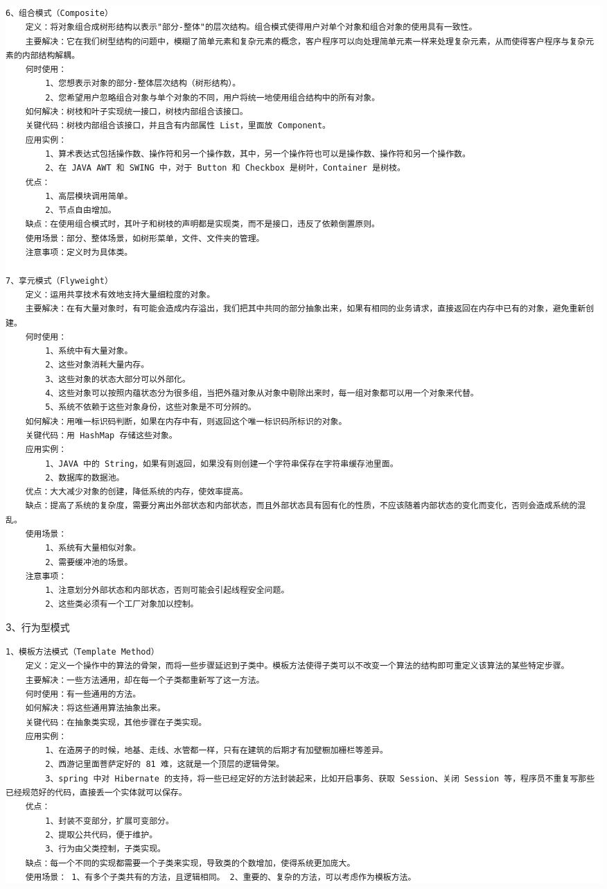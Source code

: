     6、组合模式（Composite）
        定义：将对象组合成树形结构以表示"部分-整体"的层次结构。组合模式使得用户对单个对象和组合对象的使用具有一致性。
        主要解决：它在我们树型结构的问题中，模糊了简单元素和复杂元素的概念，客户程序可以向处理简单元素一样来处理复杂元素，从而使得客户程序与复杂元素的内部结构解耦。    
        何时使用： 
            1、您想表示对象的部分-整体层次结构（树形结构）。 
            2、您希望用户忽略组合对象与单个对象的不同，用户将统一地使用组合结构中的所有对象。    
        如何解决：树枝和叶子实现统一接口，树枝内部组合该接口。    
        关键代码：树枝内部组合该接口，并且含有内部属性 List，里面放 Component。    
        应用实例： 
            1、算术表达式包括操作数、操作符和另一个操作数，其中，另一个操作符也可以是操作数、操作符和另一个操作数。
            2、在 JAVA AWT 和 SWING 中，对于 Button 和 Checkbox 是树叶，Container 是树枝。    
        优点： 
            1、高层模块调用简单。 
            2、节点自由增加。    
        缺点：在使用组合模式时，其叶子和树枝的声明都是实现类，而不是接口，违反了依赖倒置原则。    
        使用场景：部分、整体场景，如树形菜单，文件、文件夹的管理。    
        注意事项：定义时为具体类。
    
    7、享元模式（Flyweight）
        定义：运用共享技术有效地支持大量细粒度的对象。    
        主要解决：在有大量对象时，有可能会造成内存溢出，我们把其中共同的部分抽象出来，如果有相同的业务请求，直接返回在内存中已有的对象，避免重新创建。    
        何时使用： 
            1、系统中有大量对象。 
            2、这些对象消耗大量内存。 
            3、这些对象的状态大部分可以外部化。 
            4、这些对象可以按照内蕴状态分为很多组，当把外蕴对象从对象中剔除出来时，每一组对象都可以用一个对象来代替。 
            5、系统不依赖于这些对象身份，这些对象是不可分辨的。    
        如何解决：用唯一标识码判断，如果在内存中有，则返回这个唯一标识码所标识的对象。    
        关键代码：用 HashMap 存储这些对象。    
        应用实例： 
            1、JAVA 中的 String，如果有则返回，如果没有则创建一个字符串保存在字符串缓存池里面。 
            2、数据库的数据池。    
        优点：大大减少对象的创建，降低系统的内存，使效率提高。    
        缺点：提高了系统的复杂度，需要分离出外部状态和内部状态，而且外部状态具有固有化的性质，不应该随着内部状态的变化而变化，否则会造成系统的混乱。    
        使用场景： 
            1、系统有大量相似对象。 
            2、需要缓冲池的场景。    
        注意事项： 
            1、注意划分外部状态和内部状态，否则可能会引起线程安全问题。 
            2、这些类必须有一个工厂对象加以控制。
        
3、行为型模式

    1、模板方法模式（Template Method）
        定义：定义一个操作中的算法的骨架，而将一些步骤延迟到子类中。模板方法使得子类可以不改变一个算法的结构即可重定义该算法的某些特定步骤。    
        主要解决：一些方法通用，却在每一个子类都重新写了这一方法。    
        何时使用：有一些通用的方法。    
        如何解决：将这些通用算法抽象出来。    
        关键代码：在抽象类实现，其他步骤在子类实现。    
        应用实例： 
            1、在造房子的时候，地基、走线、水管都一样，只有在建筑的后期才有加壁橱加栅栏等差异。 
            2、西游记里面菩萨定好的 81 难，这就是一个顶层的逻辑骨架。 
            3、spring 中对 Hibernate 的支持，将一些已经定好的方法封装起来，比如开启事务、获取 Session、关闭 Session 等，程序员不重复写那些已经规范好的代码，直接丢一个实体就可以保存。    
        优点： 
            1、封装不变部分，扩展可变部分。 
            2、提取公共代码，便于维护。 
            3、行为由父类控制，子类实现。
        缺点：每一个不同的实现都需要一个子类来实现，导致类的个数增加，使得系统更加庞大。    
        使用场景： 1、有多个子类共有的方法，且逻辑相同。 2、重要的、复杂的方法，可以考虑作为模板方法。
        